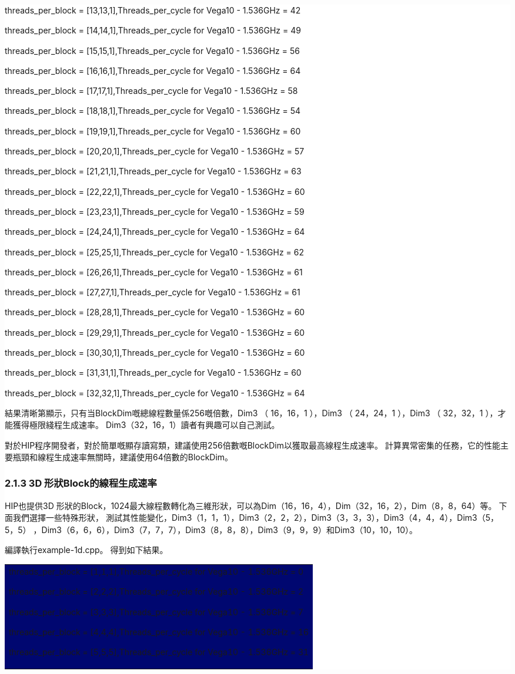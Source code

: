 threads_per_block = [13,13,1],Threads_per_cycle for Vega10 - 1.536GHz =  42

threads_per_block = [14,14,1],Threads_per_cycle for Vega10 - 1.536GHz =  49

threads_per_block = [15,15,1],Threads_per_cycle for Vega10 - 1.536GHz =  56

threads_per_block = [16,16,1],Threads_per_cycle for Vega10 - 1.536GHz =  64

threads_per_block = [17,17,1],Threads_per_cycle for Vega10 - 1.536GHz =  58

threads_per_block = [18,18,1],Threads_per_cycle for Vega10 - 1.536GHz =  54

threads_per_block = [19,19,1],Threads_per_cycle for Vega10 - 1.536GHz =  60

threads_per_block = [20,20,1],Threads_per_cycle for Vega10 - 1.536GHz =  57

threads_per_block = [21,21,1],Threads_per_cycle for Vega10 - 1.536GHz =  63

threads_per_block = [22,22,1],Threads_per_cycle for Vega10 - 1.536GHz =  60

threads_per_block = [23,23,1],Threads_per_cycle for Vega10 - 1.536GHz =  59

threads_per_block = [24,24,1],Threads_per_cycle for Vega10 - 1.536GHz =  64

threads_per_block = [25,25,1],Threads_per_cycle for Vega10 - 1.536GHz =  62

threads_per_block = [26,26,1],Threads_per_cycle for Vega10 - 1.536GHz =  61

threads_per_block = [27,27,1],Threads_per_cycle for Vega10 - 1.536GHz =  61

threads_per_block = [28,28,1],Threads_per_cycle for Vega10 - 1.536GHz =  60

threads_per_block = [29,29,1],Threads_per_cycle for Vega10 - 1.536GHz =  60

threads_per_block = [30,30,1],Threads_per_cycle for Vega10 - 1.536GHz =  60

threads_per_block = [31,31,1],Threads_per_cycle for Vega10 - 1.536GHz =  60

threads_per_block = [32,32,1],Threads_per_cycle for Vega10 - 1.536GHz =  64
</td></tr></table>
結果清晰第顯示，只有当BlockDim嘅總線程數量係256嘅倍數，Dim3 （ 16，16，1 ），Dim3 （ 24，24，1 ），Dim3 （ 32，32，1 ），才能獲得極限綫程生成速率。 Dim3（32，16，1）讀者有興趣可以自己測試。 

對於HIP程序開發者，對於簡單嘅顯存讀寫類，建議使用256倍數嘅BlockDim以獲取最高線程生成速率。 計算異常密集的任務，它的性能主要瓶頸和線程生成速率無關時，建議使用64倍數的BlockDim。 

### 2.1.3 3D 形狀Block的線程生成速率

HIP也提供3D 形狀的Block，1024最大線程數轉化為三維形狀，可以為Dim（16，16，4），Dim（32，16，2），Dim（8，8，64）等。 下面我們選擇一些特殊形狀， 測試其性能變化，Dim3（1，1，1），Dim3（2，2，2），Dim3（3，3，3），Dim3（4，4，4），Dim3（5，5，5） ，Dim3（6，6，6），Dim3（7，7，7），Dim3（8，8，8），Dim3（9，9，9）和Dim3（10，10，10）。 

編譯執行example-1d.cpp。 得到如下結果。 
<table><tr><td bgcolor=“#707070”>
threads_per_block = [1,1,1],Threads_per_cycle for Vega10 - 1.536GHz =   0

threads_per_block = [2,2,2],Threads_per_cycle for Vega10 - 1.536GHz =   2

threads_per_block = [3,3,3],Threads_per_cycle for Vega10 - 1.536GHz =   7

threads_per_block = [4,4,4],Threads_per_cycle for Vega10 - 1.536GHz =  16

threads_per_block = [5,5,5],Threads_per_cycle for Vega10 - 1.536GHz =  31
